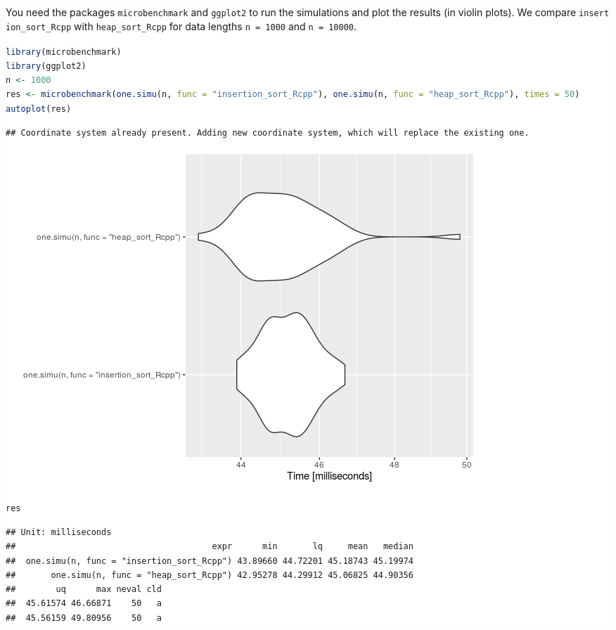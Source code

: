 You need the packages `microbenchmark` and `ggplot2` to run the simulations and plot the results (in violin plots). We compare `insertion_sort_Rcpp` with `heap_sort_Rcpp` for data lengths `n = 1000` and `n = 10000`.

``` r
library(microbenchmark)
library(ggplot2)
n <- 1000
res <- microbenchmark(one.simu(n, func = "insertion_sort_Rcpp"), one.simu(n, func = "heap_sort_Rcpp"), times = 50)
autoplot(res)
```

    ## Coordinate system already present. Adding new coordinate system, which will replace the existing one.

![](README_files/figure-markdown_github/unnamed-chunk-11-1.png)

``` r
res
```

    ## Unit: milliseconds
    ##                                       expr      min       lq     mean   median
    ##  one.simu(n, func = "insertion_sort_Rcpp") 43.89660 44.72201 45.18743 45.19974
    ##       one.simu(n, func = "heap_sort_Rcpp") 42.95278 44.29912 45.06825 44.90356
    ##        uq      max neval cld
    ##  45.61574 46.66871    50   a
    ##  45.56159 49.80956    50   a
